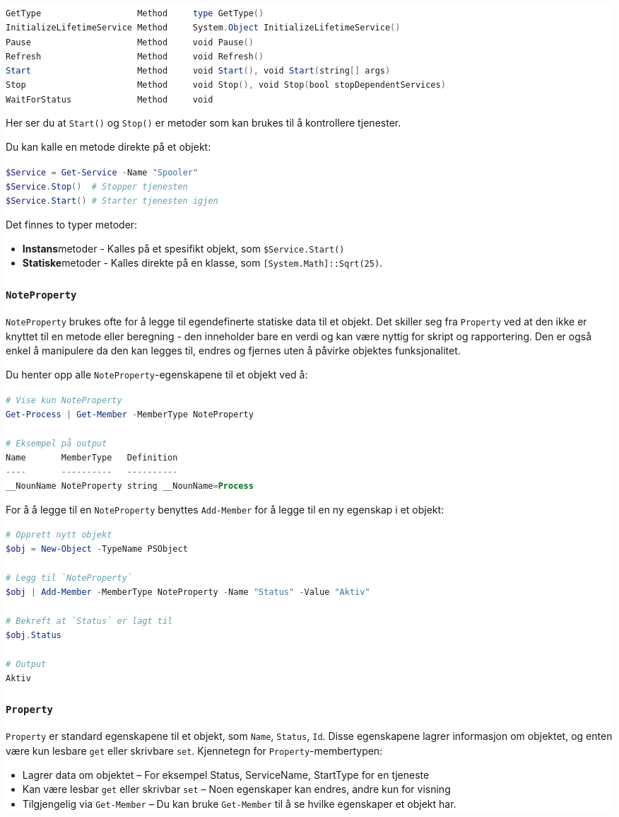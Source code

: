 ```powershell
GetType                   Method     type GetType()
InitializeLifetimeService Method     System.Object InitializeLifetimeService()
Pause                     Method     void Pause()
Refresh                   Method     void Refresh()
Start                     Method     void Start(), void Start(string[] args)
Stop                      Method     void Stop(), void Stop(bool stopDependentServices)
WaitForStatus             Method     void 
```
Her ser du at `Start()` og `Stop()` er metoder som kan brukes til å kontrollere tjenester.

Du kan kalle en metode direkte på et objekt:
```powershell
$Service = Get-Service -Name "Spooler"
$Service.Stop()  # Stopper tjenesten
$Service.Start() # Starter tjenesten igjen
```
Det finnes to typer metoder:
- **Instans**metoder - Kalles på et spesifikt objekt, som `$Service.Start()`
- **Statiske**metoder - Kalles direkte på en klasse, som `[System.Math]::Sqrt(25)`.
### `NoteProperty`
`NoteProperty` brukes ofte for å legge til egendefinerte statiske data til et objekt. Det skiller seg fra `Property` ved at den ikke er knyttet til en metode eller beregning - den inneholder bare en verdi og kan være nyttig for skript og rapportering. Den er også enkel å manipulere da den kan legges til, endres og fjernes uten å påvirke objektes funksjonalitet.

Du henter opp alle `NoteProperty`-egenskapene til et objekt ved å:
```powershell
# Vise kun NoteProperty
Get-Process | Get-Member -MemberType NoteProperty

# Eksempel på output
Name       MemberType   Definition
----       ----------   ----------
__NounName NoteProperty string __NounName=Process
```

For å å legge til en `NoteProperty` benyttes `Add-Member` for å legge til en ny egenskap i et objekt:
```PowerShell
# Opprett nytt objekt
$obj = New-Object -TypeName PSObject

# Legg til `NoteProperty`
$obj | Add-Member -MemberType NoteProperty -Name "Status" -Value "Aktiv"

# Bekreft at `Status` er lagt til
$obj.Status

# Output
Aktiv
```
### `Property`
`Property` er standard egenskapene til et objekt, som `Name`, `Status`, `Id`. Disse egenskapene lagrer informasjon om objektet, og enten være kun lesbare `get` eller skrivbare `set`.
Kjennetegn for `Property`-membertypen:
- Lagrer data om objektet – For eksempel Status, ServiceName, StartType for en tjeneste
- Kan være lesbar `get` eller skrivbar `set` – Noen egenskaper kan endres, andre kun for visning
- Tilgjengelig via `Get-Member` – Du kan bruke `Get-Member` til å se hvilke egenskaper et objekt har.
